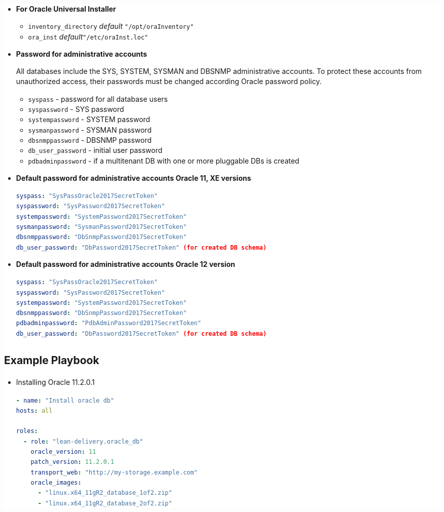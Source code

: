   - **For Oracle Universal Installer**
    - `inventory_directory` *default* `"/opt/oraInventory"`
    - `ora_inst` *default*`"/etc/oraInst.loc"`

  - **Password for administrative accounts**

    All databases include the SYS, SYSTEM, SYSMAN and DBSNMP administrative
    accounts. To protect these accounts from unauthorized access, their
    passwords must be changed according Oracle password policy.

    - `syspass` - password for all database users
    - `syspassword` - SYS password
    - `systempassword` - SYSTEM password
    - `sysmanpassword` - SYSMAN password
    - `dbsnmppassword` - DBSNMP password
    - `db_user_password` - initial user password
    - `pdbadminpassword` - if a multitenant DB with one or more pluggable DBs is created

  - **Default password for administrative accounts Oracle 11, XE versions**
    ```yaml
    syspass: "SysPassOracle2017SecretToken"
    syspassword: "SysPassword2017SecretToken"
    systempassword: "SystemPassword2017SecretToken"
    sysmanpassword: "SysmanPassword2017SecretToken"
    dbsnmppassword: "DbSnmpPassword2017SecretToken"
    db_user_password: "DbPassword2017SecretToken" (for created DB schema)
    ```

  - **Default password for administrative accounts Oracle 12 version**
    ```yaml
    syspass: "SysPassOracle2017SecretToken"
    syspassword: "SysPassword2017SecretToken"
    systempassword: "SystemPassword2017SecretToken"
    dbsnmppassword: "DbSnmpPassword2017SecretToken"
    pdbadminpassword: "PdbAdminPassword2017SecretToken"
    db_user_password: "DbPassword2017SecretToken" (for created DB schema)
    ```

Example Playbook
----------------

- Installing Oracle 11.2.0.1
  ```yaml
  - name: "Install oracle db"
  hosts: all

  roles:
    - role: "lean-delivery.oracle_db"
      oracle_version: 11
      patch_version: 11.2.0.1
      transport_web: "http://my-storage.example.com"
      oracle_images:
        - "linux.x64_11gR2_database_1of2.zip"
        - "linux.x64_11gR2_database_2of2.zip"
  ```
